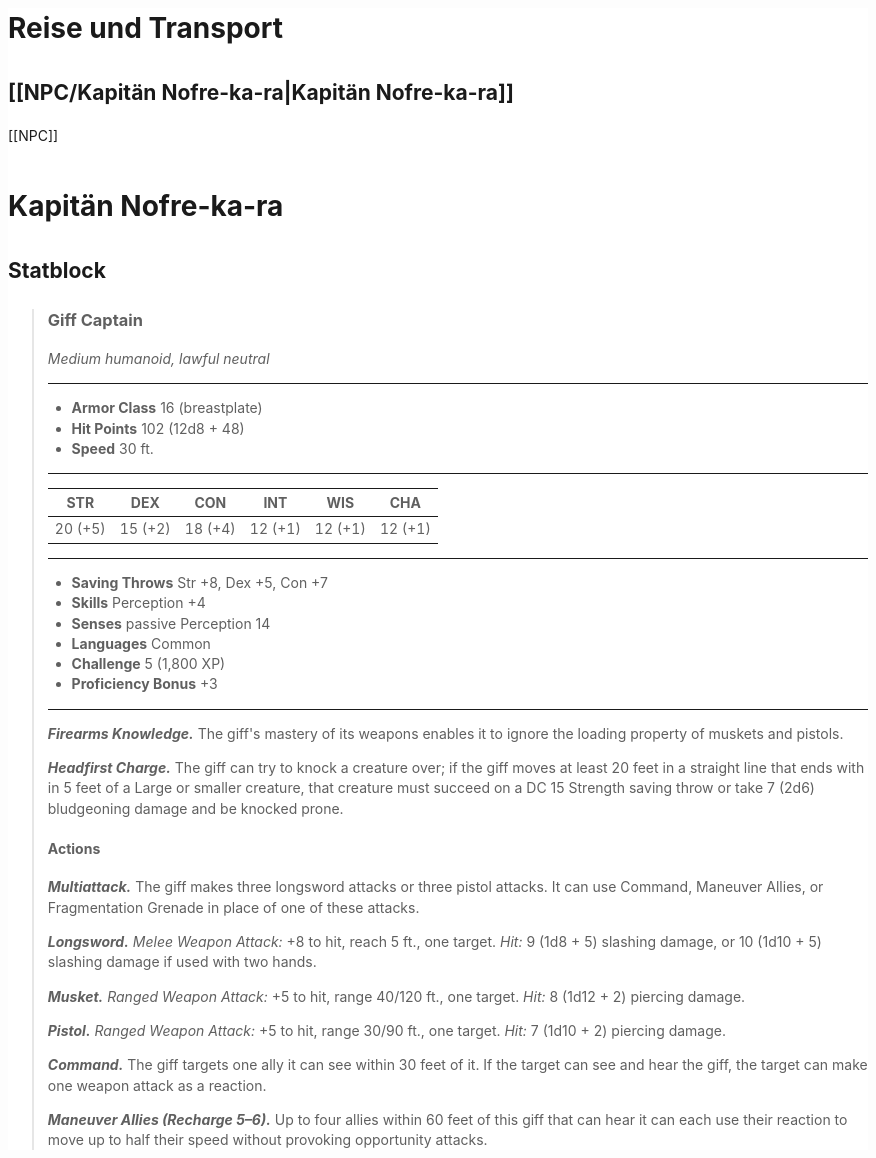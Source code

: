 # Reise und Transport
## [[NPC/Kapitän Nofre-ka-ra|Kapitän Nofre-ka-ra]]

<div class="transclusion internal-embed is-loaded"><div class="markdown-embed">

<div class="markdown-embed-title">



</div>


[[NPC]]
# Kapitän Nofre-ka-ra
## Statblock
>### Giff Captain
>*Medium humanoid, lawful neutral*
>___
>- **Armor Class** 16 (breastplate)
>- **Hit Points** 102 (12d8 + 48)
>- **Speed** 30 ft.
>___
>|STR|DEX|CON|INT|WIS|CHA|
>|:---:|:---:|:---:|:---:|:---:|:---:|
>|20 (+5)|15 (+2)|18 (+4)|12 (+1)|12 (+1)|12 (+1)|
>___
>- **Saving Throws** Str +8, Dex +5, Con +7
>- **Skills** Perception +4
>- **Senses** passive Perception 14
>- **Languages** Common
>- **Challenge** 5 (1,800 XP)
>- **Proficiency Bonus** +3
>___
>***Firearms Knowledge.*** The giff's mastery of its weapons enables it to ignore the loading property of muskets and pistols.  
>
>***Headfirst Charge.*** The giff can try to knock a creature over; if the giff moves at least 20 feet in a straight line that ends with in 5 feet of a Large or smaller creature, that creature must succeed on a DC 15 Strength saving throw or take 7 (2d6) bludgeoning damage and be knocked prone.  
>
>#### Actions
>***Multiattack.*** The giff makes three longsword attacks or three pistol attacks. It can use Command, Maneuver Allies, or Fragmentation Grenade in place of one of these attacks.  
>
>***Longsword.*** *Melee Weapon Attack:* +8 to hit, reach 5 ft., one target. *Hit:* 9 (1d8 + 5) slashing damage, or 10 (1d10 + 5) slashing damage if used with two hands.  
>
>***Musket.*** *Ranged Weapon Attack:* +5 to hit, range 40/120 ft., one target. *Hit:* 8 (1d12 + 2) piercing damage.  
>
>***Pistol.*** *Ranged Weapon Attack:* +5 to hit, range 30/90 ft., one target. *Hit:* 7 (1d10 + 2) piercing damage.  
>
>***Command.*** The giff targets one ally it can see within 30 feet of it. If the target can see and hear the giff, the target can make one weapon attack as a reaction.  
>
>***Maneuver Allies (Recharge 5–6).*** Up to four allies within 60 feet of this giff that can hear it can each use their reaction to move up to half their speed without provoking opportunity attacks.  
>